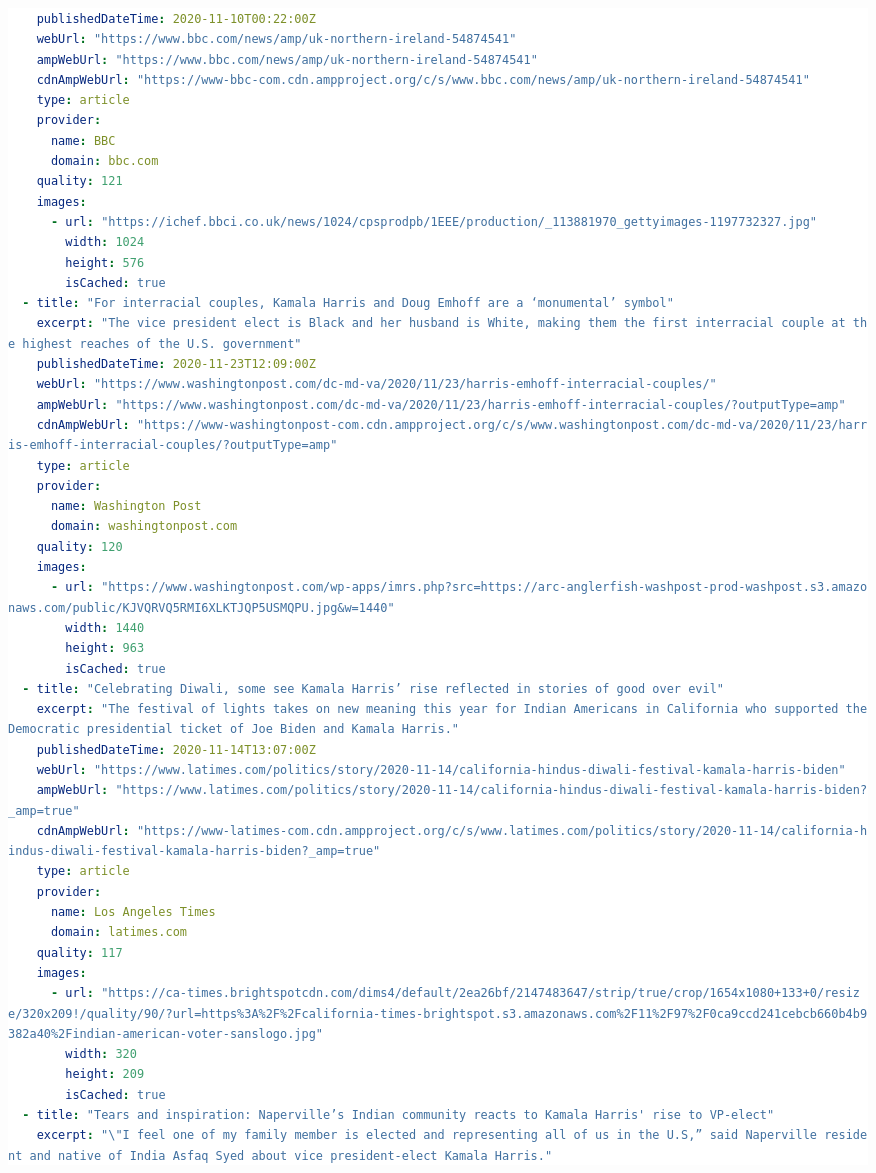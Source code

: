```yaml
    publishedDateTime: 2020-11-10T00:22:00Z
    webUrl: "https://www.bbc.com/news/amp/uk-northern-ireland-54874541"
    ampWebUrl: "https://www.bbc.com/news/amp/uk-northern-ireland-54874541"
    cdnAmpWebUrl: "https://www-bbc-com.cdn.ampproject.org/c/s/www.bbc.com/news/amp/uk-northern-ireland-54874541"
    type: article
    provider:
      name: BBC
      domain: bbc.com
    quality: 121
    images:
      - url: "https://ichef.bbci.co.uk/news/1024/cpsprodpb/1EEE/production/_113881970_gettyimages-1197732327.jpg"
        width: 1024
        height: 576
        isCached: true
  - title: "For interracial couples, Kamala Harris and Doug Emhoff are a ‘monumental’ symbol"
    excerpt: "The vice president elect is Black and her husband is White, making them the first interracial couple at the highest reaches of the U.S. government"
    publishedDateTime: 2020-11-23T12:09:00Z
    webUrl: "https://www.washingtonpost.com/dc-md-va/2020/11/23/harris-emhoff-interracial-couples/"
    ampWebUrl: "https://www.washingtonpost.com/dc-md-va/2020/11/23/harris-emhoff-interracial-couples/?outputType=amp"
    cdnAmpWebUrl: "https://www-washingtonpost-com.cdn.ampproject.org/c/s/www.washingtonpost.com/dc-md-va/2020/11/23/harris-emhoff-interracial-couples/?outputType=amp"
    type: article
    provider:
      name: Washington Post
      domain: washingtonpost.com
    quality: 120
    images:
      - url: "https://www.washingtonpost.com/wp-apps/imrs.php?src=https://arc-anglerfish-washpost-prod-washpost.s3.amazonaws.com/public/KJVQRVQ5RMI6XLKTJQP5USMQPU.jpg&w=1440"
        width: 1440
        height: 963
        isCached: true
  - title: "Celebrating Diwali, some see Kamala Harris’ rise reflected in stories of good over evil"
    excerpt: "The festival of lights takes on new meaning this year for Indian Americans in California who supported the Democratic presidential ticket of Joe Biden and Kamala Harris."
    publishedDateTime: 2020-11-14T13:07:00Z
    webUrl: "https://www.latimes.com/politics/story/2020-11-14/california-hindus-diwali-festival-kamala-harris-biden"
    ampWebUrl: "https://www.latimes.com/politics/story/2020-11-14/california-hindus-diwali-festival-kamala-harris-biden?_amp=true"
    cdnAmpWebUrl: "https://www-latimes-com.cdn.ampproject.org/c/s/www.latimes.com/politics/story/2020-11-14/california-hindus-diwali-festival-kamala-harris-biden?_amp=true"
    type: article
    provider:
      name: Los Angeles Times
      domain: latimes.com
    quality: 117
    images:
      - url: "https://ca-times.brightspotcdn.com/dims4/default/2ea26bf/2147483647/strip/true/crop/1654x1080+133+0/resize/320x209!/quality/90/?url=https%3A%2F%2Fcalifornia-times-brightspot.s3.amazonaws.com%2F11%2F97%2F0ca9ccd241cebcb660b4b9382a40%2Findian-american-voter-sanslogo.jpg"
        width: 320
        height: 209
        isCached: true
  - title: "Tears and inspiration: Naperville’s Indian community reacts to Kamala Harris' rise to VP-elect"
    excerpt: "\"I feel one of my family member is elected and representing all of us in the U.S,” said Naperville resident and native of India Asfaq Syed about vice president-elect Kamala Harris."
```